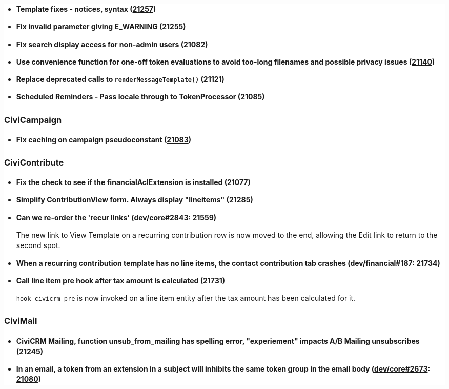 - **Template fixes - notices, syntax
  ([21257](https://github.com/civicrm/civicrm-core/pull/21257))**

- **Fix invalid parameter giving E_WARNING
  ([21255](https://github.com/civicrm/civicrm-core/pull/21255))**

- **Fix search display access for non-admin users
  ([21082](https://github.com/civicrm/civicrm-core/pull/21082))**

- **Use convenience function for one-off token evaluations to avoid too-long
  filenames and possible privacy issues
  ([21140](https://github.com/civicrm/civicrm-core/pull/21140))**

- **Replace deprecated calls to `renderMessageTemplate()`
  ([21121](https://github.com/civicrm/civicrm-core/pull/21121))**

- **Scheduled Reminders - Pass locale through to TokenProcessor
  ([21085](https://github.com/civicrm/civicrm-core/pull/21085))**

### CiviCampaign

- **Fix caching on campaign pseudoconstant
  ([21083](https://github.com/civicrm/civicrm-core/pull/21083))**

### CiviContribute

- **Fix the check to see if the financialAclExtension is installed
  ([21077](https://github.com/civicrm/civicrm-core/pull/21077))**

- **Simplify ContributionView form. Always display "lineitems"
  ([21285](https://github.com/civicrm/civicrm-core/pull/21285))**

- **Can we re-order the 'recur links'
  ([dev/core#2843](https://lab.civicrm.org/dev/core/-/issues/2843):
  [21559](https://github.com/civicrm/civicrm-core/pull/21559))**

  The new link to View Template on a recurring contribution row is now moved to
  the end, allowing the Edit link to return to the second spot.

- **When a recurring contribution template has no line items, the contact
  contribution tab crashes
  ([dev/financial#187](https://lab.civicrm.org/dev/financial/-/issues/187):
  [21734](https://github.com/civicrm/civicrm-core/pull/21734))**

- **Call line item pre hook after tax amount is calculated
  ([21731](https://github.com/civicrm/civicrm-core/pull/21731))**

  `hook_civicrm_pre` is now invoked on a line item entity after the tax amount
  has been calculated for it.

### CiviMail

- **CiviCRM Mailing, function unsub_from_mailing has spelling error,
  "experiement" impacts A/B Mailing unsubscribes
  ([21245](https://github.com/civicrm/civicrm-core/pull/21245))**

- **In an email, a token from an extension in a subject will inhibits the same
  token group in the email body
  ([dev/core#2673](https://lab.civicrm.org/dev/core/-/issues/2673):
  [21080](https://github.com/civicrm/civicrm-core/pull/21080))**
